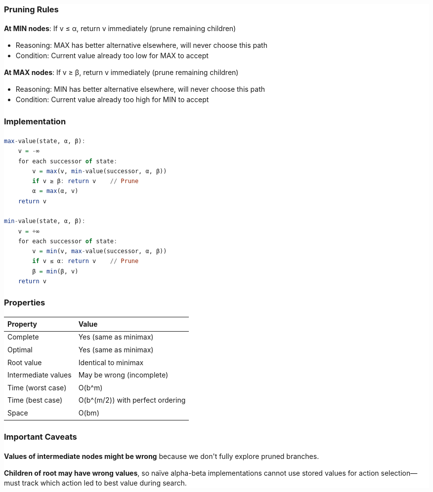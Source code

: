 ### Pruning Rules

**At MIN nodes**: If v ≤ α, return v immediately (prune remaining children)
- Reasoning: MAX has better alternative elsewhere, will never choose this path
- Condition: Current value already too low for MAX to accept

**At MAX nodes**: If v ≥ β, return v immediately (prune remaining children)
- Reasoning: MIN has better alternative elsewhere, will never choose this path
- Condition: Current value already too high for MIN to accept

### Implementation

```haskell
max-value(state, α, β):
    v = -∞
    for each successor of state:
        v = max(v, min-value(successor, α, β))
        if v ≥ β: return v    // Prune
        α = max(α, v)
    return v

min-value(state, α, β):
    v = +∞
    for each successor of state:
        v = min(v, max-value(successor, α, β))
        if v ≤ α: return v    // Prune
        β = min(β, v)
    return v
```

### Properties

| Property | Value |
|:---------|:------|
| Complete | Yes (same as minimax) |
| Optimal | Yes (same as minimax) |
| Root value | Identical to minimax |
| Intermediate values | May be wrong (incomplete) |
| Time (worst case) | O(b^m) |
| Time (best case) | O(b^(m/2)) with perfect ordering |
| Space | O(bm) |

### Important Caveats

**Values of intermediate nodes might be wrong** because we don't fully explore pruned branches.

**Children of root may have wrong values**, so naïve alpha-beta implementations cannot use stored values for action selection—must track which action led to best value during search.
